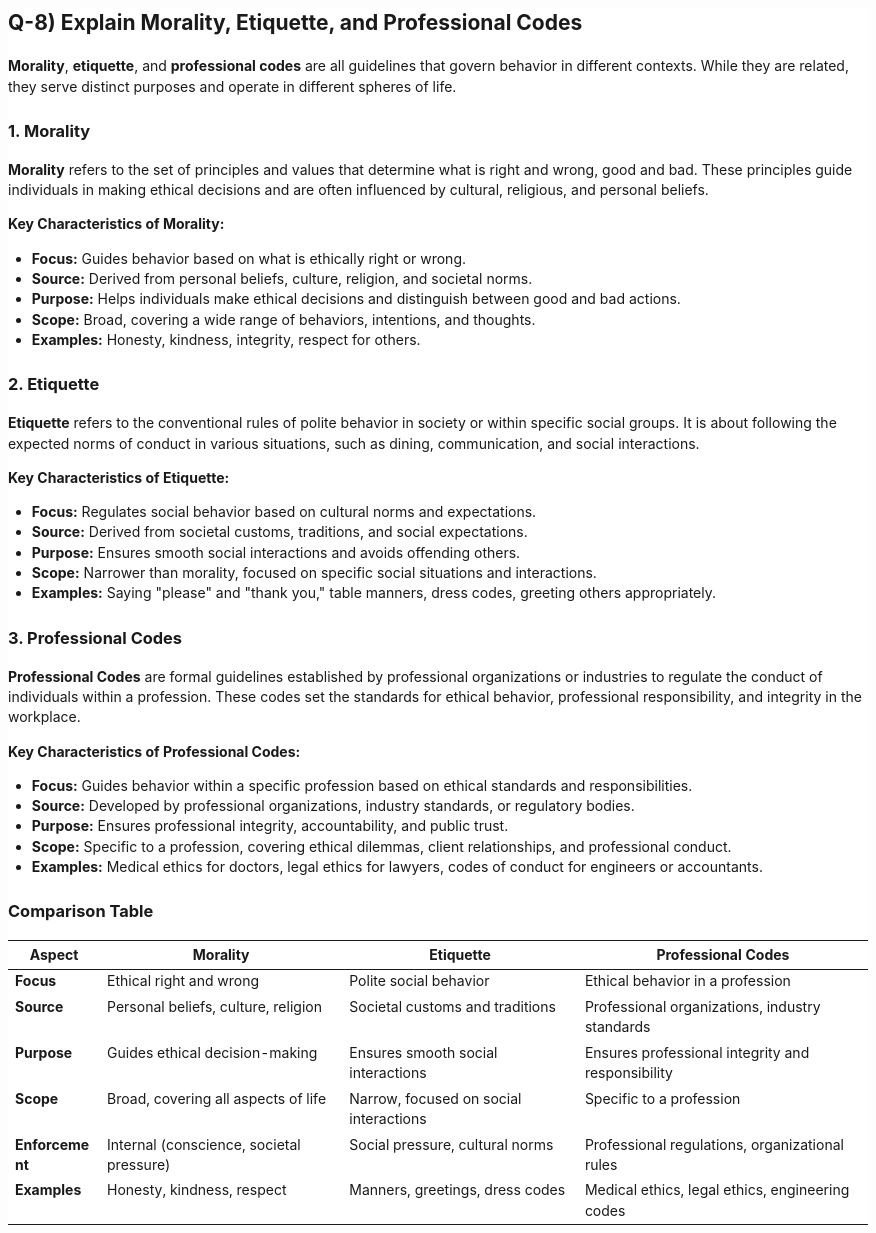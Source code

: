 
## **Q-8) Explain Morality, Etiquette, and Professional Codes**

**Morality**, **etiquette**, and **professional codes** are all guidelines that govern behavior in different contexts. While they are related, they serve distinct purposes and operate in different spheres of life.

### **1. Morality**
**Morality** refers to the set of principles and values that determine what is right and wrong, good and bad. These principles guide individuals in making ethical decisions and are often influenced by cultural, religious, and personal beliefs.

**Key Characteristics of Morality:**
- **Focus:** Guides behavior based on what is ethically right or wrong.
- **Source:** Derived from personal beliefs, culture, religion, and societal norms.
- **Purpose:** Helps individuals make ethical decisions and distinguish between good and bad actions.
- **Scope:** Broad, covering a wide range of behaviors, intentions, and thoughts.
- **Examples:** Honesty, kindness, integrity, respect for others.

### **2. Etiquette**
**Etiquette** refers to the conventional rules of polite behavior in society or within specific social groups. It is about following the expected norms of conduct in various situations, such as dining, communication, and social interactions.

**Key Characteristics of Etiquette:**
- **Focus:** Regulates social behavior based on cultural norms and expectations.
- **Source:** Derived from societal customs, traditions, and social expectations.
- **Purpose:** Ensures smooth social interactions and avoids offending others.
- **Scope:** Narrower than morality, focused on specific social situations and interactions.
- **Examples:** Saying "please" and "thank you," table manners, dress codes, greeting others appropriately.

### **3. Professional Codes**
**Professional Codes** are formal guidelines established by professional organizations or industries to regulate the conduct of individuals within a profession. These codes set the standards for ethical behavior, professional responsibility, and integrity in the workplace.

**Key Characteristics of Professional Codes:**
- **Focus:** Guides behavior within a specific profession based on ethical standards and responsibilities.
- **Source:** Developed by professional organizations, industry standards, or regulatory bodies.
- **Purpose:** Ensures professional integrity, accountability, and public trust.
- **Scope:** Specific to a profession, covering ethical dilemmas, client relationships, and professional conduct.
- **Examples:** Medical ethics for doctors, legal ethics for lawyers, codes of conduct for engineers or accountants.

### **Comparison Table**

| **Aspect**              | **Morality**                                | **Etiquette**                                    | **Professional Codes**                          |
|-------------------------|---------------------------------------------|-------------------------------------------------|------------------------------------------------|
| **Focus**               | Ethical right and wrong                     | Polite social behavior                          | Ethical behavior in a profession                |
| **Source**              | Personal beliefs, culture, religion         | Societal customs and traditions                 | Professional organizations, industry standards  |
| **Purpose**             | Guides ethical decision-making              | Ensures smooth social interactions              | Ensures professional integrity and responsibility |
| **Scope**               | Broad, covering all aspects of life         | Narrow, focused on social interactions          | Specific to a profession                        |
| **Enforcement**         | Internal (conscience, societal pressure)    | Social pressure, cultural norms                 | Professional regulations, organizational rules  |
| **Examples**            | Honesty, kindness, respect                  | Manners, greetings, dress codes                 | Medical ethics, legal ethics, engineering codes |
